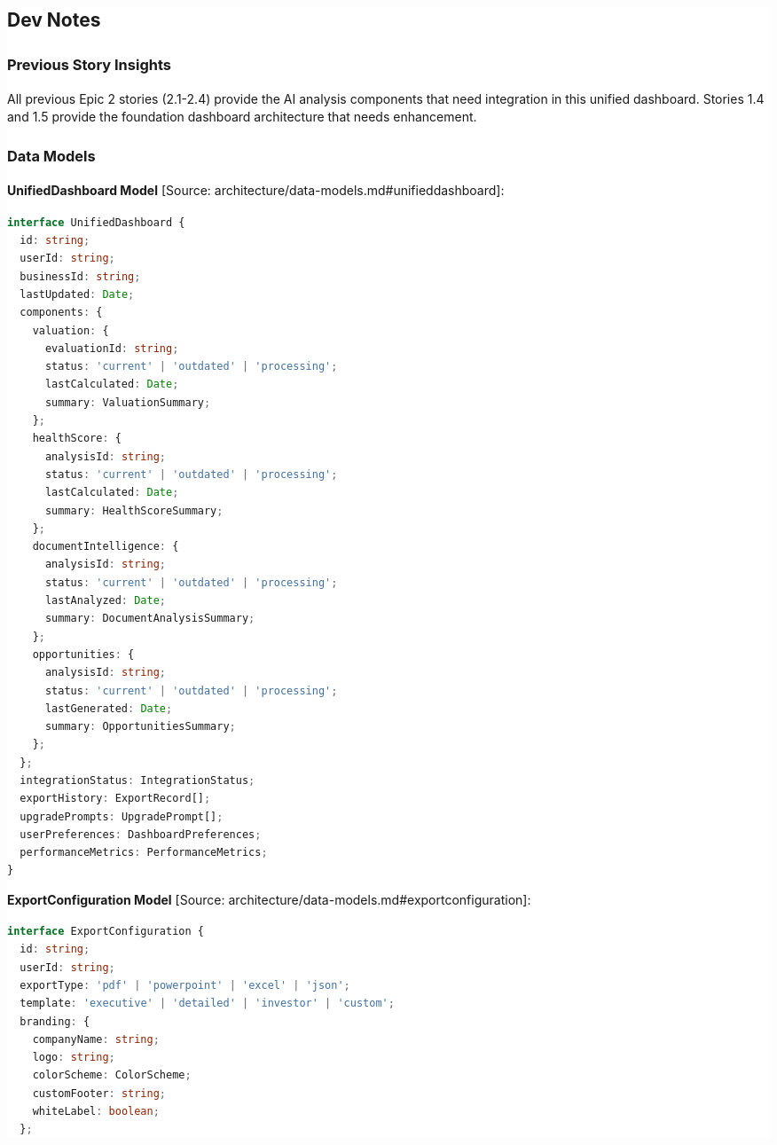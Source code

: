 ## Dev Notes

### Previous Story Insights
All previous Epic 2 stories (2.1-2.4) provide the AI analysis components that need integration in this unified dashboard.
Stories 1.4 and 1.5 provide the foundation dashboard architecture that needs enhancement.

### Data Models
**UnifiedDashboard Model** [Source: architecture/data-models.md#unifieddashboard]:
```typescript
interface UnifiedDashboard {
  id: string;
  userId: string;
  businessId: string;
  lastUpdated: Date;
  components: {
    valuation: {
      evaluationId: string;
      status: 'current' | 'outdated' | 'processing';
      lastCalculated: Date;
      summary: ValuationSummary;
    };
    healthScore: {
      analysisId: string;
      status: 'current' | 'outdated' | 'processing';
      lastCalculated: Date;
      summary: HealthScoreSummary;
    };
    documentIntelligence: {
      analysisId: string;
      status: 'current' | 'outdated' | 'processing';
      lastAnalyzed: Date;
      summary: DocumentAnalysisSummary;
    };
    opportunities: {
      analysisId: string;
      status: 'current' | 'outdated' | 'processing';
      lastGenerated: Date;
      summary: OpportunitiesSummary;
    };
  };
  integrationStatus: IntegrationStatus;
  exportHistory: ExportRecord[];
  upgradePrompts: UpgradePrompt[];
  userPreferences: DashboardPreferences;
  performanceMetrics: PerformanceMetrics;
}
```

**ExportConfiguration Model** [Source: architecture/data-models.md#exportconfiguration]:
```typescript
interface ExportConfiguration {
  id: string;
  userId: string;
  exportType: 'pdf' | 'powerpoint' | 'excel' | 'json';
  template: 'executive' | 'detailed' | 'investor' | 'custom';
  branding: {
    companyName: string;
    logo: string;
    colorScheme: ColorScheme;
    customFooter: string;
    whiteLabel: boolean;
  };
```